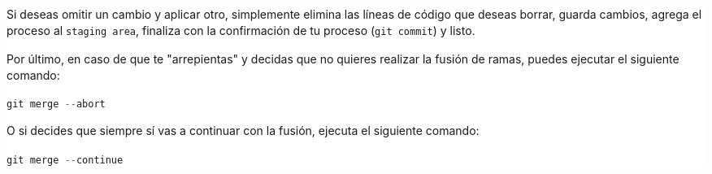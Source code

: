 Si deseas omitir un cambio y aplicar otro, simplemente elimina las líneas de código que deseas borrar, guarda cambios, agrega el proceso al `staging area`, finaliza con la confirmación de tu proceso (`git commit`) y listo.  

Por último, en caso de que te "arrepientas" y decidas que no quieres realizar la fusión de ramas, puedes ejecutar el siguiente comando:
```powershell
git merge --abort
```
O si decides que siempre sí vas a continuar con la fusión, ejecuta el siguiente comando:
```powershell
git merge --continue